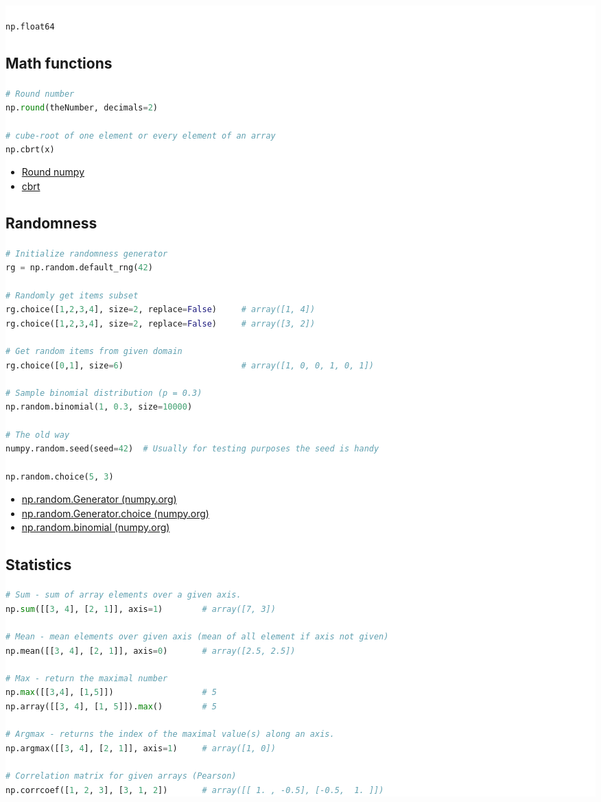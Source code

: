 ```py

np.float64
```

## Math functions

```py
# Round number
np.round(theNumber, decimals=2)

# cube-root of one element or every element of an array
np.cbrt(x)
```

* [Round numpy](https://docs.scipy.org/doc/numpy-1.13.0/reference/generated/numpy.round_.html)
* [cbrt](https://numpy.org/doc/stable/reference/generated/numpy.cbrt.html)

## Randomness

```py
# Initialize randomness generator
rg = np.random.default_rng(42)

# Randomly get items subset
rg.choice([1,2,3,4], size=2, replace=False)     # array([1, 4])
rg.choice([1,2,3,4], size=2, replace=False)     # array([3, 2])

# Get random items from given domain
rg.choice([0,1], size=6)                        # array([1, 0, 0, 1, 0, 1])

# Sample binomial distribution (p = 0.3)
np.random.binomial(1, 0.3, size=10000)

# The old way
numpy.random.seed(seed=42)  # Usually for testing purposes the seed is handy

np.random.choice(5, 3)
```

* [np.random.Generator (numpy.org)](https://numpy.org/devdocs/reference/random/generator.html#numpy.random.Generator)
* [np.random.Generator.choice (numpy.org)](https://numpy.org/doc/stable/reference/random/generated/numpy.random.Generator.choice.html#numpy.random.Generator.choice)
* [np.random.binomial (numpy.org)](https://numpy.org/doc/stable/reference/random/generated/numpy.random.binomial.html)

## Statistics

```py
# Sum - sum of array elements over a given axis.
np.sum([[3, 4], [2, 1]], axis=1)        # array([7, 3])

# Mean - mean elements over given axis (mean of all element if axis not given)
np.mean([[3, 4], [2, 1]], axis=0)       # array([2.5, 2.5])

# Max - return the maximal number
np.max([[3,4], [1,5]])                  # 5
np.array([[3, 4], [1, 5]]).max()        # 5

# Argmax - returns the index of the maximal value(s) along an axis.
np.argmax([[3, 4], [2, 1]], axis=1)     # array([1, 0])

# Correlation matrix for given arrays (Pearson)
np.corrcoef([1, 2, 3], [3, 1, 2])       # array([[ 1. , -0.5], [-0.5,  1. ]])
```